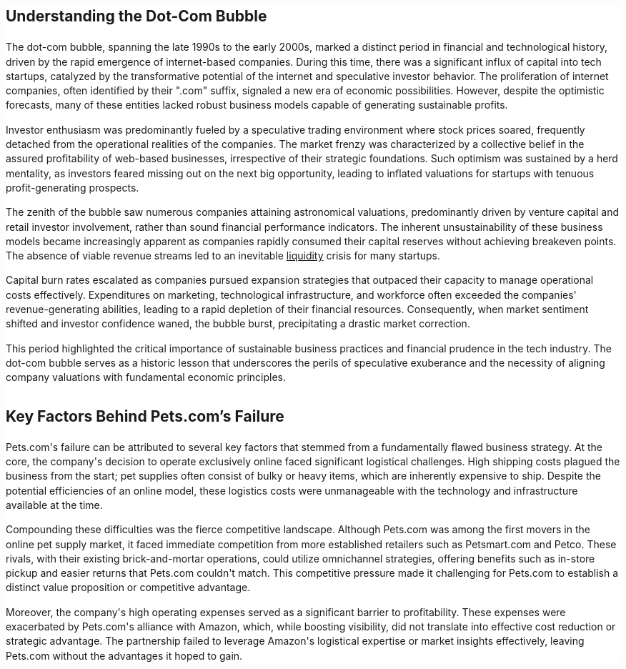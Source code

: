 ## Understanding the Dot-Com Bubble

The dot-com bubble, spanning the late 1990s to the early 2000s, marked a distinct period in financial and technological history, driven by the rapid emergence of internet-based companies. During this time, there was a significant influx of capital into tech startups, catalyzed by the transformative potential of the internet and speculative investor behavior. The proliferation of internet companies, often identified by their ".com" suffix, signaled a new era of economic possibilities. However, despite the optimistic forecasts, many of these entities lacked robust business models capable of generating sustainable profits.

Investor enthusiasm was predominantly fueled by a speculative trading environment where stock prices soared, frequently detached from the operational realities of the companies. The market frenzy was characterized by a collective belief in the assured profitability of web-based businesses, irrespective of their strategic foundations. Such optimism was sustained by a herd mentality, as investors feared missing out on the next big opportunity, leading to inflated valuations for startups with tenuous profit-generating prospects.

The zenith of the bubble saw numerous companies attaining astronomical valuations, predominantly driven by venture capital and retail investor involvement, rather than sound financial performance indicators. The inherent unsustainability of these business models became increasingly apparent as companies rapidly consumed their capital reserves without achieving breakeven points. The absence of viable revenue streams led to an inevitable [liquidity](/wiki/liquidity-risk-premium) crisis for many startups.

Capital burn rates escalated as companies pursued expansion strategies that outpaced their capacity to manage operational costs effectively. Expenditures on marketing, technological infrastructure, and workforce often exceeded the companies' revenue-generating abilities, leading to a rapid depletion of their financial resources. Consequently, when market sentiment shifted and investor confidence waned, the bubble burst, precipitating a drastic market correction.

This period highlighted the critical importance of sustainable business practices and financial prudence in the tech industry. The dot-com bubble serves as a historic lesson that underscores the perils of speculative exuberance and the necessity of aligning company valuations with fundamental economic principles.

## Key Factors Behind Pets.com’s Failure

Pets.com's failure can be attributed to several key factors that stemmed from a fundamentally flawed business strategy. At the core, the company's decision to operate exclusively online faced significant logistical challenges. High shipping costs plagued the business from the start; pet supplies often consist of bulky or heavy items, which are inherently expensive to ship. Despite the potential efficiencies of an online model, these logistics costs were unmanageable with the technology and infrastructure available at the time.

Compounding these difficulties was the fierce competitive landscape. Although Pets.com was among the first movers in the online pet supply market, it faced immediate competition from more established retailers such as Petsmart.com and Petco. These rivals, with their existing brick-and-mortar operations, could utilize omnichannel strategies, offering benefits such as in-store pickup and easier returns that Pets.com couldn't match. This competitive pressure made it challenging for Pets.com to establish a distinct value proposition or competitive advantage.

Moreover, the company's high operating expenses served as a significant barrier to profitability. These expenses were exacerbated by Pets.com's alliance with Amazon, which, while boosting visibility, did not translate into effective cost reduction or strategic advantage. The partnership failed to leverage Amazon's logistical expertise or market insights effectively, leaving Pets.com without the advantages it hoped to gain.
